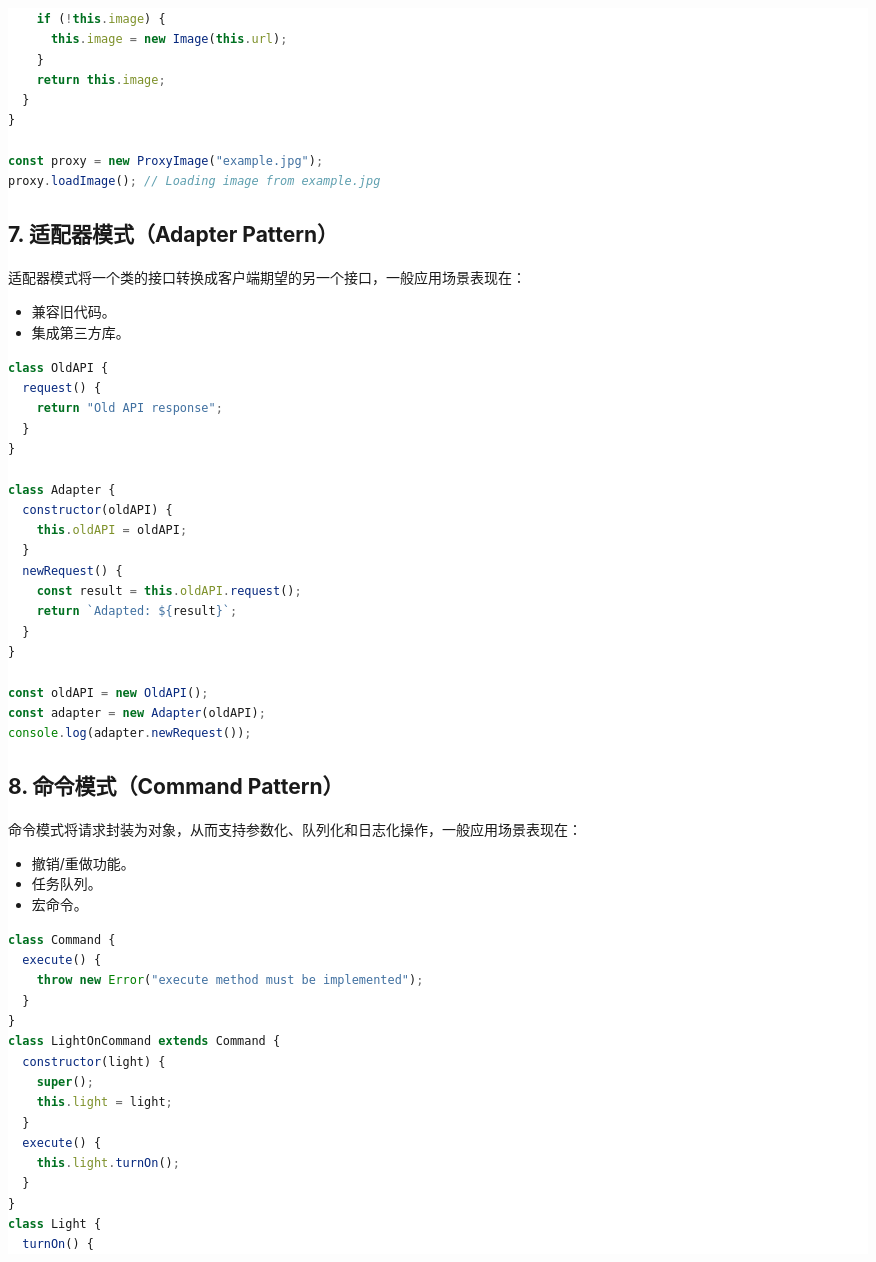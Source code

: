 ```js
    if (!this.image) {
      this.image = new Image(this.url);
    }
    return this.image;
  }
}

const proxy = new ProxyImage("example.jpg");
proxy.loadImage(); // Loading image from example.jpg
```

## 7\. 适配器模式（Adapter Pattern）

适配器模式将一个类的接口转换成客户端期望的另一个接口，一般应用场景表现在：

- 兼容旧代码。
- 集成第三方库。

```js
class OldAPI {
  request() {
    return "Old API response";
  }
}

class Adapter {
  constructor(oldAPI) {
    this.oldAPI = oldAPI;
  }
  newRequest() {
    const result = this.oldAPI.request();
    return `Adapted: ${result}`;
  }
}

const oldAPI = new OldAPI();
const adapter = new Adapter(oldAPI);
console.log(adapter.newRequest());
```

## 8\. 命令模式（Command Pattern）

命令模式将请求封装为对象，从而支持参数化、队列化和日志化操作，一般应用场景表现在：

- 撤销/重做功能。
- 任务队列。
- 宏命令。

```js
class Command {
  execute() {
    throw new Error("execute method must be implemented");
  }
}
class LightOnCommand extends Command {
  constructor(light) {
    super();
    this.light = light;
  }
  execute() {
    this.light.turnOn();
  }
}
class Light {
  turnOn() {
```